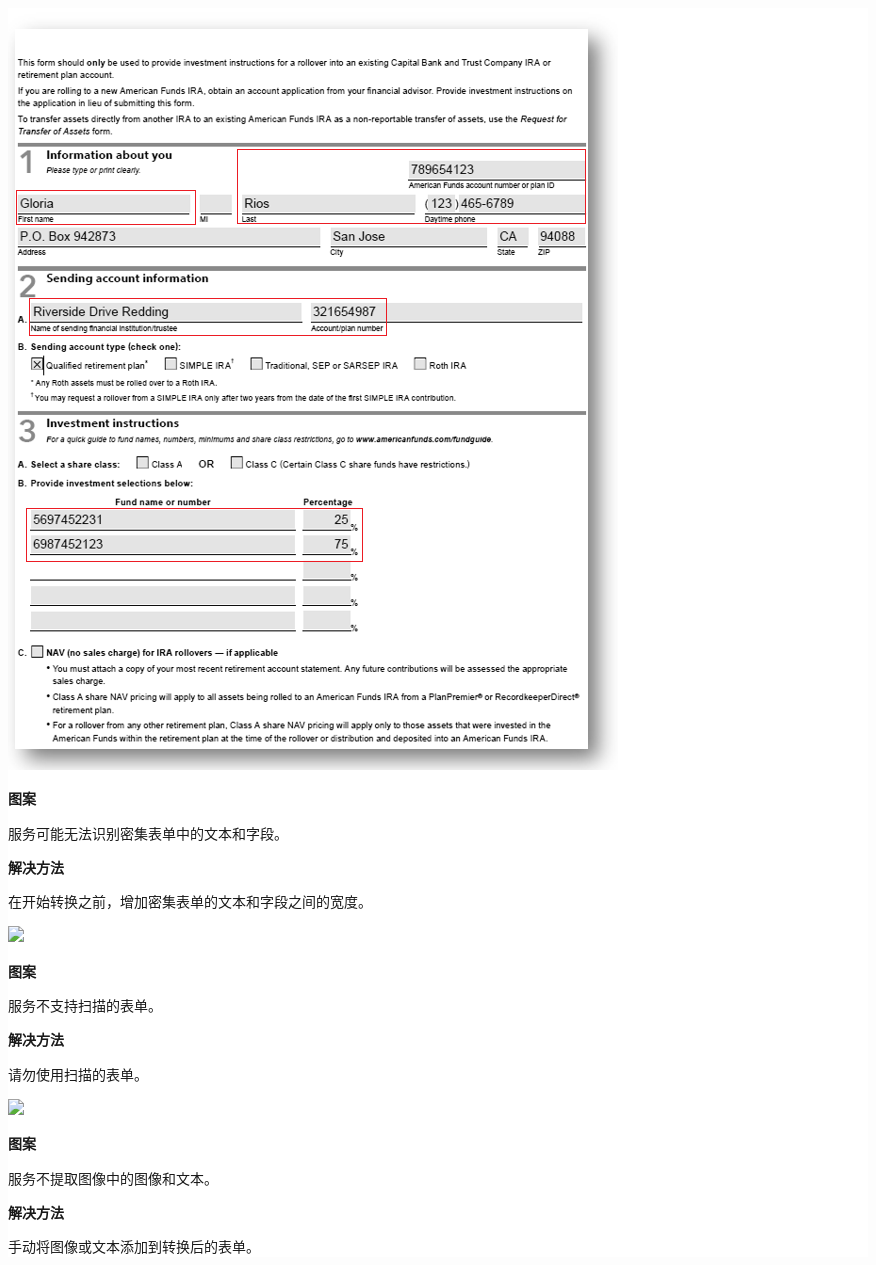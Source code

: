    <td style="text-align: left;"><img src="assets/pre-filled-form.png" /></td> 
  </tr>
  <tr>
   <td><p><strong>图案</strong></p> <p>服务可能无法识别密集表单中的文本和字段。</p> <p> </p> <p><strong>解决方法</strong></p> <p>在开始转换之前，增加密集表单的文本和字段之间的宽度。</p> </td> 
   <td style="text-align: left;"><img src="assets/dense%20form.png" /></td> 
  </tr>
  <tr>
   <td><p><strong>图案</strong></p> <p>服务不支持扫描的表单。</p> <p> </p> <p><strong>解决方法</strong></p> <p>请勿使用扫描的表单。 </p> </td> 
   <td><img src="assets/scanned-form.jpg" /></td> 
  </tr>
  <tr>
   <td><p><strong>图案</strong></p> <p>服务不提取图像中的图像和文本。 </p> <p> </p> <p><strong>解决方法</strong></p> <p>手动将图像或文本添加到转换后的表单。</p> </td> 